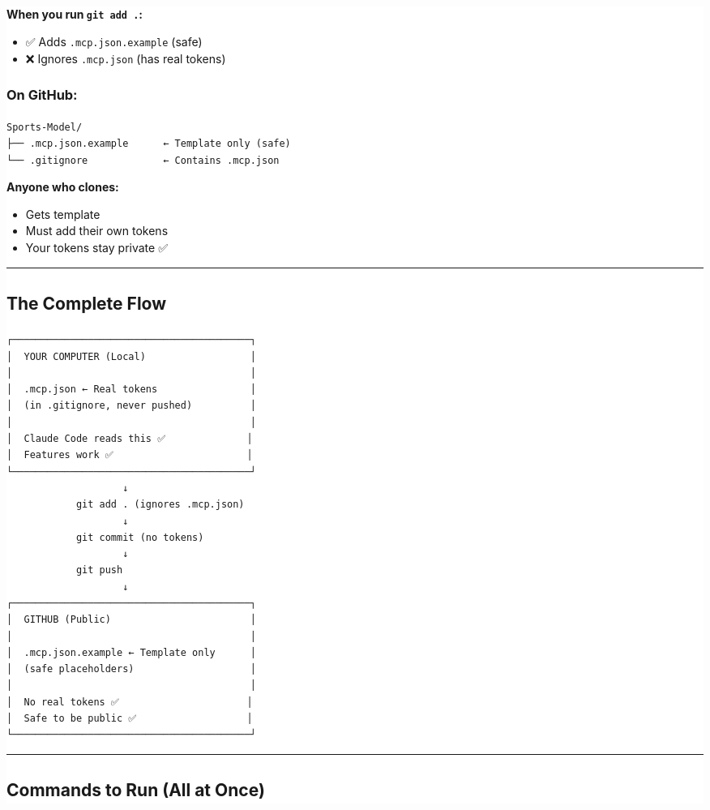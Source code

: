 **When you run `git add .`:**
- ✅ Adds `.mcp.json.example` (safe)
- ❌ Ignores `.mcp.json` (has real tokens)

### **On GitHub:**
```
Sports-Model/
├── .mcp.json.example      ← Template only (safe)
└── .gitignore             ← Contains .mcp.json
```

**Anyone who clones:**
- Gets template
- Must add their own tokens
- Your tokens stay private ✅

---

## **The Complete Flow**

```
┌─────────────────────────────────────────┐
│  YOUR COMPUTER (Local)                  │
│                                         │
│  .mcp.json ← Real tokens                │
│  (in .gitignore, never pushed)          │
│                                         │
│  Claude Code reads this ✅              │
│  Features work ✅                       │
└─────────────────────────────────────────┘
                    ↓
            git add . (ignores .mcp.json)
                    ↓
            git commit (no tokens)
                    ↓
            git push
                    ↓
┌─────────────────────────────────────────┐
│  GITHUB (Public)                        │
│                                         │
│  .mcp.json.example ← Template only      │
│  (safe placeholders)                    │
│                                         │
│  No real tokens ✅                      │
│  Safe to be public ✅                   │
└─────────────────────────────────────────┘
```

---

## **Commands to Run (All at Once)**

